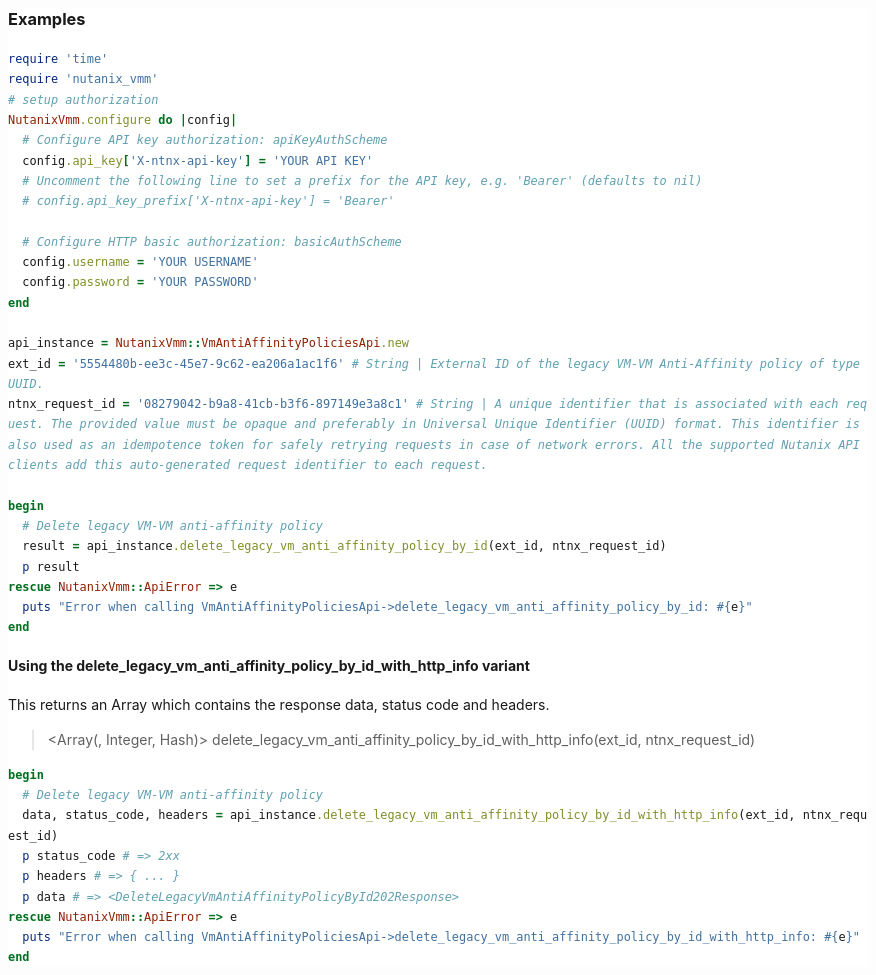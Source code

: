 ### Examples

```ruby
require 'time'
require 'nutanix_vmm'
# setup authorization
NutanixVmm.configure do |config|
  # Configure API key authorization: apiKeyAuthScheme
  config.api_key['X-ntnx-api-key'] = 'YOUR API KEY'
  # Uncomment the following line to set a prefix for the API key, e.g. 'Bearer' (defaults to nil)
  # config.api_key_prefix['X-ntnx-api-key'] = 'Bearer'

  # Configure HTTP basic authorization: basicAuthScheme
  config.username = 'YOUR USERNAME'
  config.password = 'YOUR PASSWORD'
end

api_instance = NutanixVmm::VmAntiAffinityPoliciesApi.new
ext_id = '5554480b-ee3c-45e7-9c62-ea206a1ac1f6' # String | External ID of the legacy VM-VM Anti-Affinity policy of type UUID.
ntnx_request_id = '08279042-b9a8-41cb-b3f6-897149e3a8c1' # String | A unique identifier that is associated with each request. The provided value must be opaque and preferably in Universal Unique Identifier (UUID) format. This identifier is also used as an idempotence token for safely retrying requests in case of network errors. All the supported Nutanix API clients add this auto-generated request identifier to each request. 

begin
  # Delete legacy VM-VM anti-affinity policy
  result = api_instance.delete_legacy_vm_anti_affinity_policy_by_id(ext_id, ntnx_request_id)
  p result
rescue NutanixVmm::ApiError => e
  puts "Error when calling VmAntiAffinityPoliciesApi->delete_legacy_vm_anti_affinity_policy_by_id: #{e}"
end
```

#### Using the delete_legacy_vm_anti_affinity_policy_by_id_with_http_info variant

This returns an Array which contains the response data, status code and headers.

> <Array(<DeleteLegacyVmAntiAffinityPolicyById202Response>, Integer, Hash)> delete_legacy_vm_anti_affinity_policy_by_id_with_http_info(ext_id, ntnx_request_id)

```ruby
begin
  # Delete legacy VM-VM anti-affinity policy
  data, status_code, headers = api_instance.delete_legacy_vm_anti_affinity_policy_by_id_with_http_info(ext_id, ntnx_request_id)
  p status_code # => 2xx
  p headers # => { ... }
  p data # => <DeleteLegacyVmAntiAffinityPolicyById202Response>
rescue NutanixVmm::ApiError => e
  puts "Error when calling VmAntiAffinityPoliciesApi->delete_legacy_vm_anti_affinity_policy_by_id_with_http_info: #{e}"
end
```
